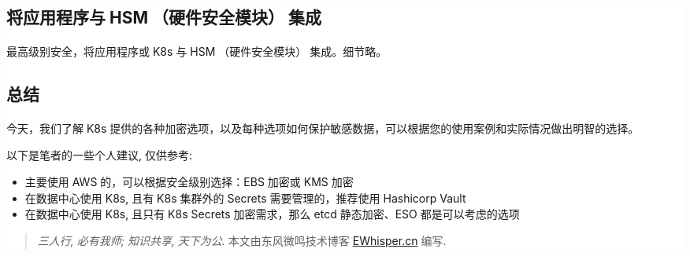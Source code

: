 将应用程序与 HSM （硬件安全模块） 集成
----------------------

最高级别安全，将应用程序或 K8s 与 HSM （硬件安全模块） 集成。细节略。

总结
--

今天，我们了解 K8s 提供的各种加密选项，以及每种选项如何保护敏感数据，可以根据您的使用案例和实际情况做出明智的选择。

以下是笔者的一些个人建议, 仅供参考:

*   主要使用 AWS 的，可以根据安全级别选择：EBS 加密或 KMS 加密
*   在数据中心使用 K8s, 且有 K8s 集群外的 Secrets 需要管理的，推荐使用 Hashicorp Vault
*   在数据中心使用 K8s, 且只有 K8s Secrets 加密需求，那么 etcd 静态加密、ESO 都是可以考虑的选项

> _三人行, 必有我师; 知识共享, 天下为公._ 本文由东风微鸣技术博客 [EWhisper.cn](https://EWhisper.cn) 编写.